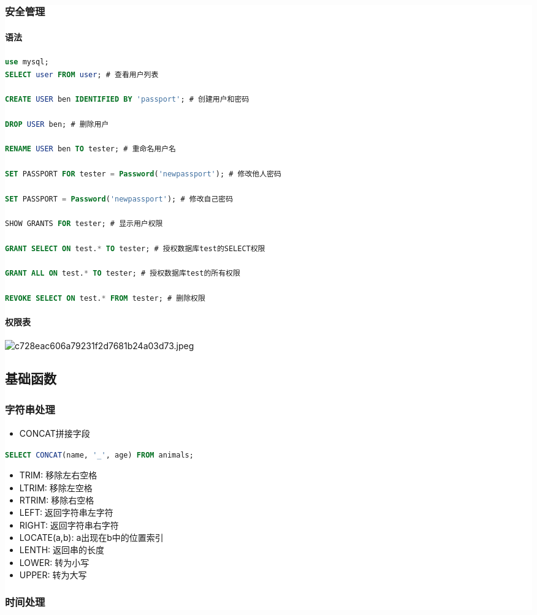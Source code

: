 ### 安全管理

#### 语法

```SQL
use mysql;
SELECT user FROM user; # 查看用户列表

CREATE USER ben IDENTIFIED BY 'passport'; # 创建用户和密码

DROP USER ben; # 删除用户

RENAME USER ben TO tester; # 重命名用户名

SET PASSPORT FOR tester = Password('newpassport'); # 修改他人密码

SET PASSPORT = Password('newpassport'); # 修改自己密码

SHOW GRANTS FOR tester; # 显示用户权限

GRANT SELECT ON test.* TO tester; # 授权数据库test的SELECT权限

GRANT ALL ON test.* TO tester; # 授权数据库test的所有权限

REVOKE SELECT ON test.* FROM tester; # 删除权限
```

#### 权限表

![c728eac606a79231f2d7681b24a03d73.jpeg](evernotecid://56CF36E1-12D1-4A55-B84F-B1B10BD7B8DD/appyinxiangcom/23743638/ENResource/p737)

## 基础函数

### 字符串处理

- CONCAT拼接字段

```SQL
SELECT CONCAT(name, '_', age) FROM animals;
```

- TRIM: 移除左右空格
- LTRIM: 移除左空格
- RTRIM: 移除右空格
- LEFT: 返回字符串左字符
- RIGHT: 返回字符串右字符
- LOCATE(a,b): a出现在b中的位置索引
- LENTH: 返回串的长度
- LOWER: 转为小写
- UPPER: 转为大写

### 时间处理
